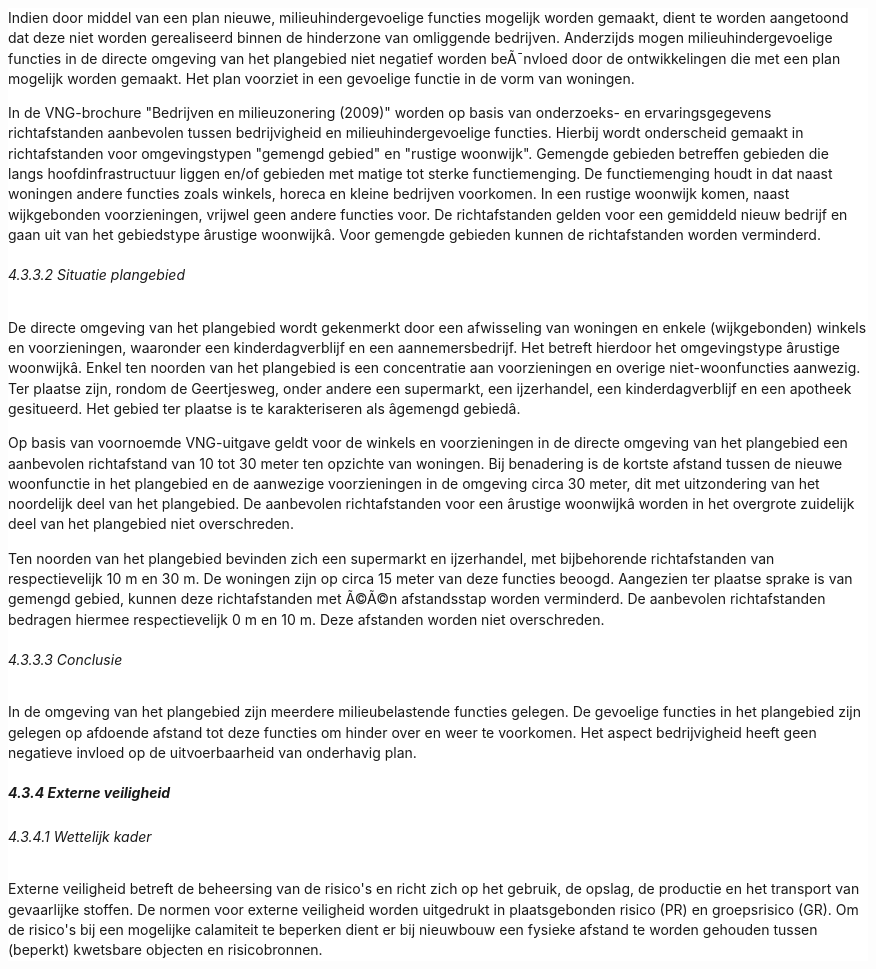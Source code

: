 Indien door middel van een plan nieuwe, milieuhindergevoelige functies mogelijk worden gemaakt, dient te worden aangetoond dat deze niet worden gerealiseerd binnen de hinderzone van omliggende bedrijven. Anderzijds mogen milieuhindergevoelige functies in de directe omgeving van het plangebied niet negatief worden beÃ¯nvloed door de ontwikkelingen die met een plan mogelijk worden gemaakt. Het plan voorziet in een gevoelige functie in de vorm van woningen.

In de VNG\-brochure "Bedrijven en milieuzonering (2009\)" worden op basis van onderzoeks\- en ervaringsgegevens richtafstanden aanbevolen tussen bedrijvigheid en milieuhindergevoelige functies. Hierbij wordt onderscheid gemaakt in richtafstanden voor omgevingstypen "gemengd gebied" en "rustige woonwijk". Gemengde gebieden betreffen gebieden die langs hoofdinfrastructuur liggen en/of gebieden met matige tot sterke functiemenging. De functiemenging houdt in dat naast woningen andere functies zoals winkels, horeca en kleine bedrijven voorkomen. In een rustige woonwijk komen, naast wijkgebonden voorzieningen, vrijwel geen andere functies voor. De richtafstanden gelden voor een gemiddeld nieuw bedrijf en gaan uit van het gebiedstype ârustige woonwijkâ. Voor gemengde gebieden kunnen de richtafstanden worden verminderd.

###### 4\.3\.3\.2 Situatie plangebied

De directe omgeving van het plangebied wordt gekenmerkt door een afwisseling van woningen en enkele (wijkgebonden) winkels en voorzieningen, waaronder een kinderdagverblijf en een aannemersbedrijf. Het betreft hierdoor het omgevingstype ârustige woonwijkâ. Enkel ten noorden van het plangebied is een concentratie aan voorzieningen en overige niet\-woonfuncties aanwezig. Ter plaatse zijn, rondom de Geertjesweg, onder andere een supermarkt, een ijzerhandel, een kinderdagverblijf en een apotheek gesitueerd. Het gebied ter plaatse is te karakteriseren als âgemengd gebiedâ.

Op basis van voornoemde VNG\-uitgave geldt voor de winkels en voorzieningen in de directe omgeving van het plangebied een aanbevolen richtafstand van 10 tot 30 meter ten opzichte van woningen. Bij benadering is de kortste afstand tussen de nieuwe woonfunctie in het plangebied en de aanwezige voorzieningen in de omgeving circa 30 meter, dit met uitzondering van het noordelijk deel van het plangebied. De aanbevolen richtafstanden voor een ârustige woonwijkâ worden in het overgrote zuidelijk deel van het plangebied niet overschreden.

Ten noorden van het plangebied bevinden zich een supermarkt en ijzerhandel, met bijbehorende richtafstanden van respectievelijk 10 m en 30 m. De woningen zijn op circa 15 meter van deze functies beoogd. Aangezien ter plaatse sprake is van gemengd gebied, kunnen deze richtafstanden met Ã©Ã©n afstandsstap worden verminderd. De aanbevolen richtafstanden bedragen hiermee respectievelijk 0 m en 10 m. Deze afstanden worden niet overschreden.

###### 4\.3\.3\.3 Conclusie

In de omgeving van het plangebied zijn meerdere milieubelastende functies gelegen. De gevoelige functies in het plangebied zijn gelegen op afdoende afstand tot deze functies om hinder over en weer te voorkomen. Het aspect bedrijvigheid heeft geen negatieve invloed op de uitvoerbaarheid van onderhavig plan.

##### 4\.3\.4 Externe veiligheid

###### 4\.3\.4\.1 Wettelijk kader

Externe veiligheid betreft de beheersing van de risico's en richt zich op het gebruik, de opslag, de productie en het transport van gevaarlijke stoffen. De normen voor externe veiligheid worden uitgedrukt in plaatsgebonden risico (PR) en groepsrisico (GR). Om de risico's bij een mogelijke calamiteit te beperken dient er bij nieuwbouw een fysieke afstand te worden gehouden tussen (beperkt) kwetsbare objecten en risicobronnen.
